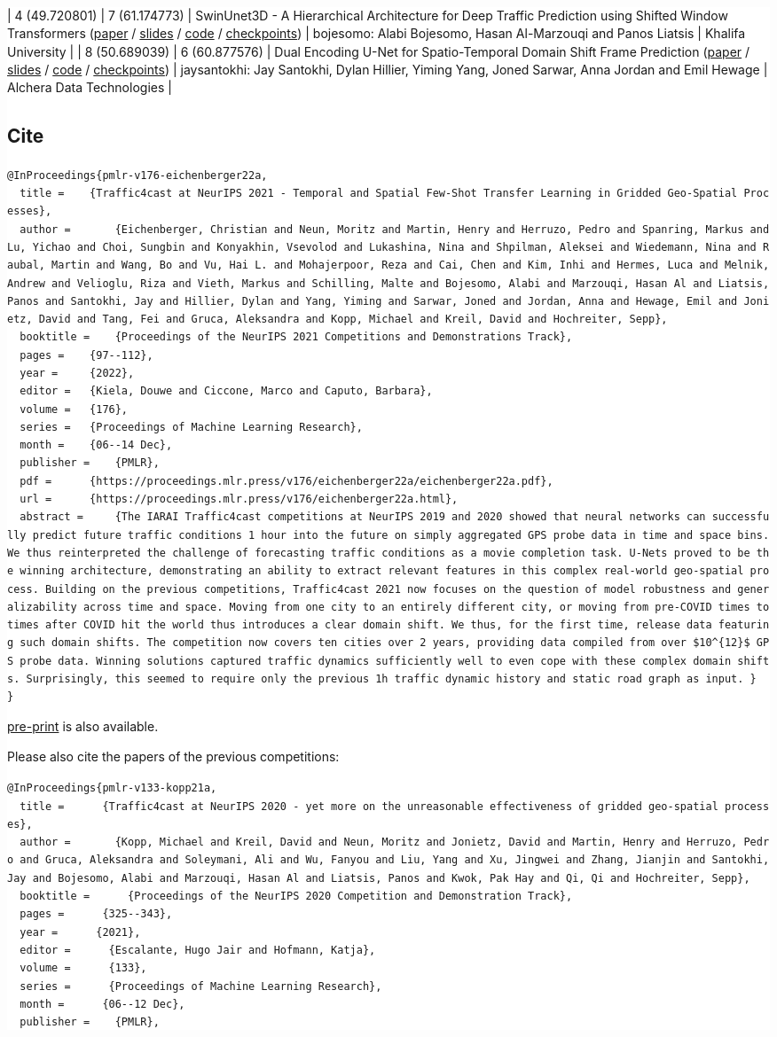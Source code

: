 | 4 (49.720801)    | 7 (61.174773)                     | SwinUnet3D - A Hierarchical Architecture for Deep Traffic Prediction using Shifted Window Transformers ([paper](https://arxiv.org/abs/2201.06390v1) / [slides](--) / [code](https://github.com/bojesomo/Traffic4Cast2021-SwinUNet3D) / [checkpoints](https://drive.google.com/file/d/10zM-oiEjRD1rDlDw1bnx06Dl8Z3K3tNQ/view?usp=sharing))                                                                                                                                                 | bojesomo: Alabi Bojesomo, Hasan Al-Marzouqi and Panos Liatsis                                    | Khalifa University                                            |
| 8 (50.689039)    | 6 (60.877576)         | Dual Encoding U-Net for Spatio-Temporal Domain Shift Frame Prediction ([paper](https://arxiv.org/abs/2110.11140) / [slides](https://www.iarai.ac.at/traffic4cast/wp-content/uploads/sites/2/2021/12/alchera_jay_santokhi_traffic4cast21_slides_redux.pdf) / [code](https://gitlab.com/alchera/alchera-traffic4cast-2021) / [checkpoints](https://gitlab.com/alchera/alchera-traffic4cast-2021))                                                                                                                                                                                   | jaysantokhi: Jay Santokhi, Dylan Hillier, Yiming Yang, Joned Sarwar, Anna Jordan and Emil Hewage | Alchera Data Technologies                                     |


## Cite

```
@InProceedings{pmlr-v176-eichenberger22a,
  title = 	 {Traffic4cast at NeurIPS 2021 - Temporal and Spatial Few-Shot Transfer Learning in Gridded Geo-Spatial Processes},
  author =       {Eichenberger, Christian and Neun, Moritz and Martin, Henry and Herruzo, Pedro and Spanring, Markus and Lu, Yichao and Choi, Sungbin and Konyakhin, Vsevolod and Lukashina, Nina and Shpilman, Aleksei and Wiedemann, Nina and Raubal, Martin and Wang, Bo and Vu, Hai L. and Mohajerpoor, Reza and Cai, Chen and Kim, Inhi and Hermes, Luca and Melnik, Andrew and Velioglu, Riza and Vieth, Markus and Schilling, Malte and Bojesomo, Alabi and Marzouqi, Hasan Al and Liatsis, Panos and Santokhi, Jay and Hillier, Dylan and Yang, Yiming and Sarwar, Joned and Jordan, Anna and Hewage, Emil and Jonietz, David and Tang, Fei and Gruca, Aleksandra and Kopp, Michael and Kreil, David and Hochreiter, Sepp},
  booktitle = 	 {Proceedings of the NeurIPS 2021 Competitions and Demonstrations Track},
  pages = 	 {97--112},
  year = 	 {2022},
  editor = 	 {Kiela, Douwe and Ciccone, Marco and Caputo, Barbara},
  volume = 	 {176},
  series = 	 {Proceedings of Machine Learning Research},
  month = 	 {06--14 Dec},
  publisher =    {PMLR},
  pdf = 	 {https://proceedings.mlr.press/v176/eichenberger22a/eichenberger22a.pdf},
  url = 	 {https://proceedings.mlr.press/v176/eichenberger22a.html},
  abstract = 	 {The IARAI Traffic4cast competitions at NeurIPS 2019 and 2020 showed that neural networks can successfully predict future traffic conditions 1 hour into the future on simply aggregated GPS probe data in time and space bins. We thus reinterpreted the challenge of forecasting traffic conditions as a movie completion task. U-Nets proved to be the winning architecture, demonstrating an ability to extract relevant features in this complex real-world geo-spatial process. Building on the previous competitions, Traffic4cast 2021 now focuses on the question of model robustness and generalizability across time and space. Moving from one city to an entirely different city, or moving from pre-COVID times to times after COVID hit the world thus introduces a clear domain shift. We thus, for the first time, release data featuring such domain shifts. The competition now covers ten cities over 2 years, providing data compiled from over $10^{12}$ GPS probe data. Winning solutions captured traffic dynamics sufficiently well to even cope with these complex domain shifts. Surprisingly, this seemed to require only the previous 1h traffic dynamic history and static road graph as input. }
}

```
[pre-print](https://arxiv.org/abs/2203.17070) is also available.

Please also cite the papers of the previous competitions:

```
@InProceedings{pmlr-v133-kopp21a,
  title =      {Traffic4cast at NeurIPS 2020 - yet more on the unreasonable effectiveness of gridded geo-spatial processes},
  author =       {Kopp, Michael and Kreil, David and Neun, Moritz and Jonietz, David and Martin, Henry and Herruzo, Pedro and Gruca, Aleksandra and Soleymani, Ali and Wu, Fanyou and Liu, Yang and Xu, Jingwei and Zhang, Jianjin and Santokhi, Jay and Bojesomo, Alabi and Marzouqi, Hasan Al and Liatsis, Panos and Kwok, Pak Hay and Qi, Qi and Hochreiter, Sepp},
  booktitle =      {Proceedings of the NeurIPS 2020 Competition and Demonstration Track},
  pages =      {325--343},
  year =      {2021},
  editor =      {Escalante, Hugo Jair and Hofmann, Katja},
  volume =      {133},
  series =      {Proceedings of Machine Learning Research},
  month =      {06--12 Dec},
  publisher =    {PMLR},
```